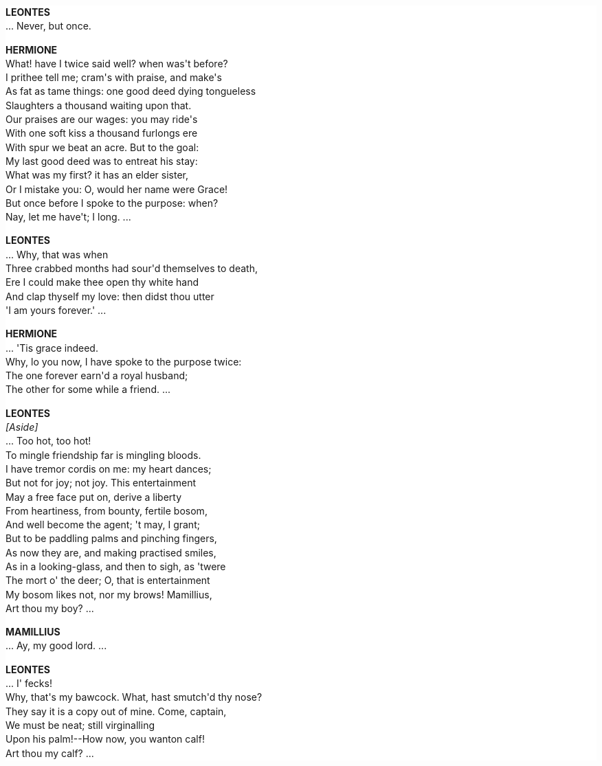 **LEONTES**  
... Never, but once.

**HERMIONE**  
What! have I twice said well? when was't before?  
I prithee tell me; cram's with praise, and make's  
As fat as tame things: one good deed dying tongueless  
Slaughters a thousand waiting upon that.  
Our praises are our wages: you may ride's  
With one soft kiss a thousand furlongs ere  
With spur we beat an acre. But to the goal:  
My last good deed was to entreat his stay:  
What was my first? it has an elder sister,  
Or I mistake you: O, would her name were Grace!  
But once before I spoke to the purpose: when?  
Nay, let me have't; I long. ...

**LEONTES**  
... Why, that was when  
Three crabbed months had sour'd themselves to death,  
Ere I could make thee open thy white hand  
And clap thyself my love: then didst thou utter  
'I am yours forever.' ...

**HERMIONE**  
... 'Tis grace indeed.  
Why, lo you now, I have spoke to the purpose twice:  
The one forever earn'd a royal husband;  
The other for some while a friend. ...

**LEONTES**  
*\[Aside]*  
... Too hot, too hot!  
To mingle friendship far is mingling bloods.  
I have tremor cordis on me: my heart dances;  
But not for joy; not joy. This entertainment  
May a free face put on, derive a liberty  
From heartiness, from bounty, fertile bosom,  
And well become the agent; 't may, I grant;  
But to be paddling palms and pinching fingers,  
As now they are, and making practised smiles,  
As in a looking-glass, and then to sigh, as 'twere  
The mort o' the deer; O, that is entertainment  
My bosom likes not, nor my brows! Mamillius,  
Art thou my boy? ...

**MAMILLIUS**  
... Ay, my good lord. ...

**LEONTES**  
... I' fecks!  
Why, that's my bawcock. What, hast smutch'd thy nose?  
They say it is a copy out of mine. Come, captain,  
We must be neat; still virginalling  
Upon his palm!--How now, you wanton calf!  
Art thou my calf? ...
